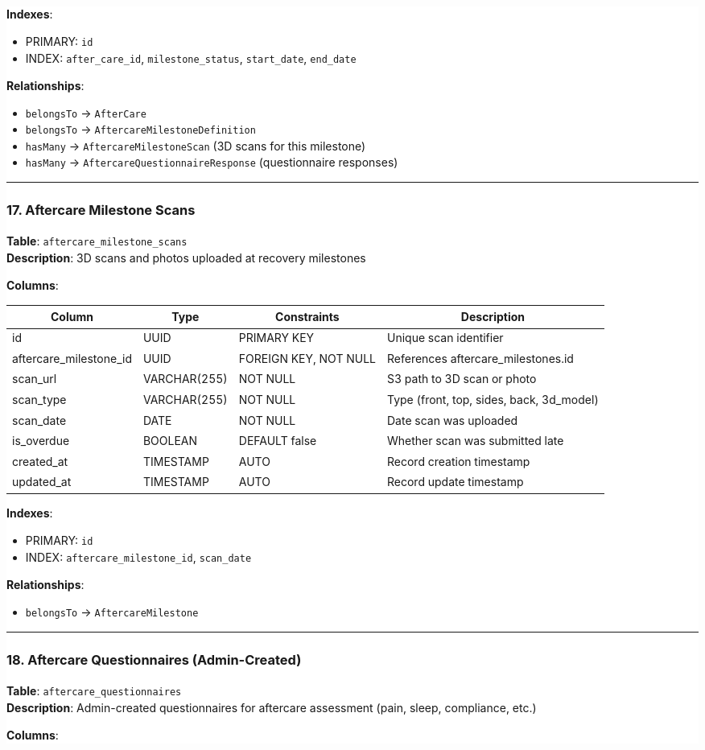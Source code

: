 **Indexes**:

- PRIMARY: `id`
- INDEX: `after_care_id`, `milestone_status`, `start_date`, `end_date`

**Relationships**:

- `belongsTo` → `AfterCare`
- `belongsTo` → `AftercareMilestoneDefinition`
- `hasMany` → `AftercareMilestoneScan` (3D scans for this milestone)
- `hasMany` → `AftercareQuestionnaireResponse` (questionnaire responses)

---

### 17. Aftercare Milestone Scans

**Table**: `aftercare_milestone_scans`  
**Description**: 3D scans and photos uploaded at recovery milestones

**Columns**:

| Column | Type | Constraints | Description |
|--------|------|-------------|-------------|
| id | UUID | PRIMARY KEY | Unique scan identifier |
| aftercare_milestone_id | UUID | FOREIGN KEY, NOT NULL | References aftercare_milestones.id |
| scan_url | VARCHAR(255) | NOT NULL | S3 path to 3D scan or photo |
| scan_type | VARCHAR(255) | NOT NULL | Type (front, top, sides, back, 3d_model) |
| scan_date | DATE | NOT NULL | Date scan was uploaded |
| is_overdue | BOOLEAN | DEFAULT false | Whether scan was submitted late |
| created_at | TIMESTAMP | AUTO | Record creation timestamp |
| updated_at | TIMESTAMP | AUTO | Record update timestamp |

**Indexes**:

- PRIMARY: `id`
- INDEX: `aftercare_milestone_id`, `scan_date`

**Relationships**:

- `belongsTo` → `AftercareMilestone`

---

### 18. Aftercare Questionnaires (Admin-Created)

**Table**: `aftercare_questionnaires`  
**Description**: Admin-created questionnaires for aftercare assessment (pain, sleep, compliance, etc.)

**Columns**:
